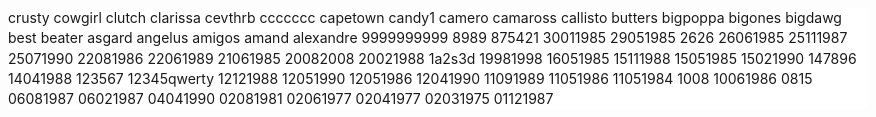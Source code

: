 crusty
cowgirl
clutch
clarissa
cevthrb
ccccccc
capetown
candy1
camero
camaross
callisto
butters
bigpoppa
bigones
bigdawg
best
beater
asgard
angelus
amigos
amand
alexandre
9999999999
8989
875421
30011985
29051985
2626
26061985
25111987
25071990
22081986
22061989
21061985
20082008
20021988
1a2s3d
19981998
16051985
15111988
15051985
15021990
147896
14041988
123567
12345qwerty
12121988
12051990
12051986
12041990
11091989
11051986
11051984
1008
10061986
0815
06081987
06021987
04041990
02081981
02061977
02041977
02031975
01121987